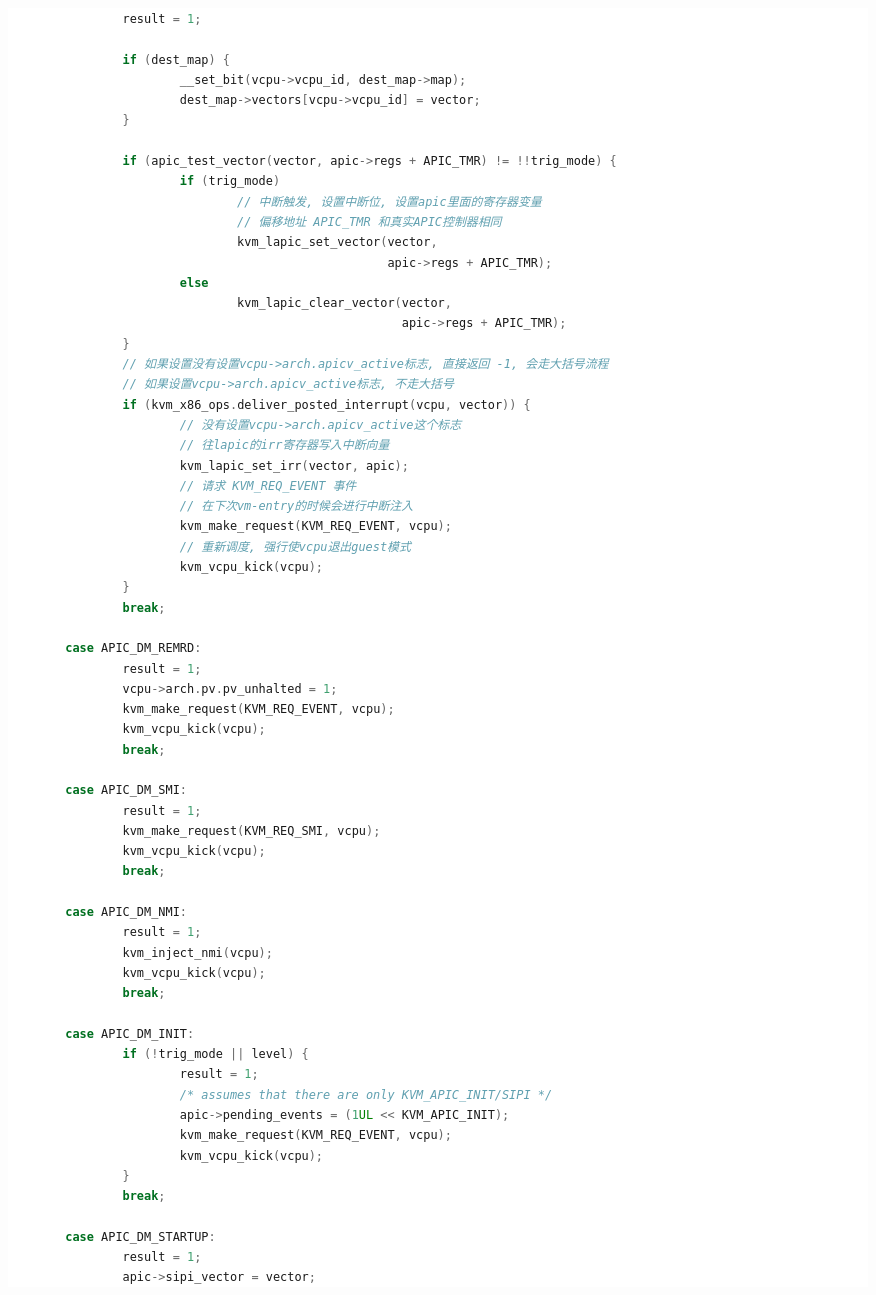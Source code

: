 ```cpp
                result = 1;

                if (dest_map) {
                        __set_bit(vcpu->vcpu_id, dest_map->map);
                        dest_map->vectors[vcpu->vcpu_id] = vector;
                }

                if (apic_test_vector(vector, apic->regs + APIC_TMR) != !!trig_mode) {
                        if (trig_mode)
                                // 中断触发, 设置中断位, 设置apic里面的寄存器变量
                                // 偏移地址 APIC_TMR 和真实APIC控制器相同
                                kvm_lapic_set_vector(vector,
                                                     apic->regs + APIC_TMR);
                        else
                                kvm_lapic_clear_vector(vector,
                                                       apic->regs + APIC_TMR);
                }
                // 如果设置没有设置vcpu->arch.apicv_active标志, 直接返回 -1, 会走大括号流程
                // 如果设置vcpu->arch.apicv_active标志, 不走大括号
                if (kvm_x86_ops.deliver_posted_interrupt(vcpu, vector)) {
                        // 没有设置vcpu->arch.apicv_active这个标志
                        // 往lapic的irr寄存器写入中断向量
                        kvm_lapic_set_irr(vector, apic);
                        // 请求 KVM_REQ_EVENT 事件
                        // 在下次vm-entry的时候会进行中断注入
                        kvm_make_request(KVM_REQ_EVENT, vcpu);
                        // 重新调度, 强行使vcpu退出guest模式
                        kvm_vcpu_kick(vcpu);
                }
                break;

        case APIC_DM_REMRD:
                result = 1;
                vcpu->arch.pv.pv_unhalted = 1;
                kvm_make_request(KVM_REQ_EVENT, vcpu);
                kvm_vcpu_kick(vcpu);
                break;

        case APIC_DM_SMI:
                result = 1;
                kvm_make_request(KVM_REQ_SMI, vcpu);
                kvm_vcpu_kick(vcpu);
                break;

        case APIC_DM_NMI:
                result = 1;
                kvm_inject_nmi(vcpu);
                kvm_vcpu_kick(vcpu);
                break;

        case APIC_DM_INIT:
                if (!trig_mode || level) {
                        result = 1;
                        /* assumes that there are only KVM_APIC_INIT/SIPI */
                        apic->pending_events = (1UL << KVM_APIC_INIT);
                        kvm_make_request(KVM_REQ_EVENT, vcpu);
                        kvm_vcpu_kick(vcpu);
                }
                break;

        case APIC_DM_STARTUP:
                result = 1;
                apic->sipi_vector = vector;
```